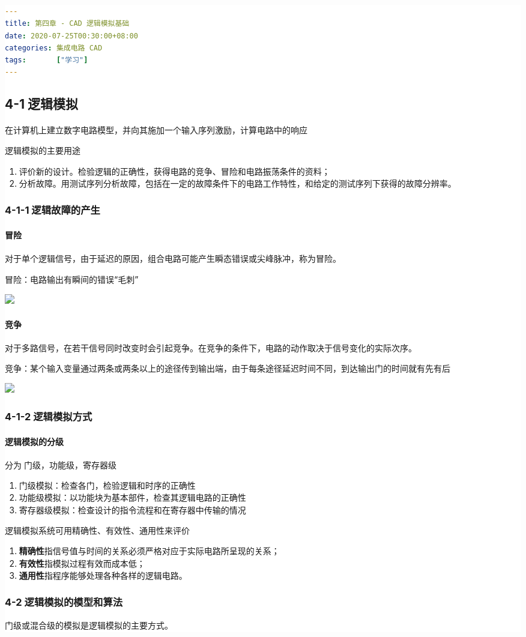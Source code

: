 ```yaml
---
title: 第四章 - CAD 逻辑模拟基础
date: 2020-07-25T00:30:00+08:00
categories: 集成电路 CAD
tags:		["学习"]
---
```


## 4-1 逻辑模拟

在计算机上建立数字电路模型，并向其施加一个输入序列激励，计算电路中的响应

逻辑模拟的主要用途
1. 评价新的设计。检验逻辑的正确性，获得电路的竞争、冒险和电路振荡条件的资料；
2. 分析故障。用测试序列分析故障，包括在一定的故障条件下的电路工作特性，和给定的测试序列下获得的故障分辨率。

### 4-1-1 逻辑故障的产生

#### 冒险

对于单个逻辑信号，由于延迟的原因，组合电路可能产生瞬态错误或尖峰脉冲，称为冒险。

冒险：电路输出有瞬间的错误“毛刺”

![](冒险.png)

#### 竞争

对于多路信号，在若干信号同时改变时会引起竞争。在竞争的条件下，电路的动作取决于信号变化的实际次序。

竞争：某个输入变量通过两条或两条以上的途径传到输出端，由于每条途径延迟时间不同，到达输出门的时间就有先有后

![](竞争.png)

### 4-1-2 逻辑模拟方式

#### 逻辑模拟的分级

分为 门级，功能级，寄存器级

1. 门级模拟：检查各门，检验逻辑和时序的正确性
2. 功能级模拟：以功能块为基本部件，检查其逻辑电路的正确性
3. 寄存器级模拟：检查设计的指令流程和在寄存器中传输的情况

逻辑模拟系统可用精确性、有效性、通用性来评价
1. **精确性**指信号值与时间的关系必须严格对应于实际电路所呈现的关系；
2. **有效性**指模拟过程有效而成本低；
3. **通用性**指程序能够处理各种各样的逻辑电路。

### 4-2 逻辑模拟的模型和算法

门级或混合级的模拟是逻辑模拟的主要方式。
